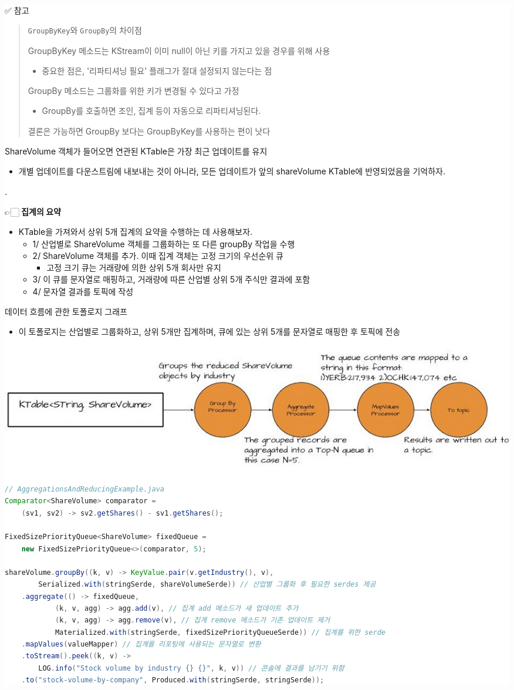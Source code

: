 ✅ 참고

> `GroupByKey`와 `GroupBy`의 차이점
>
> GroupByKey 메소드는 KStream이 이미 null이 아닌 키를 가지고 있을 경우를 위해 사용
> - 중요한 점은, '리파티셔닝 필요' 플래그가 절대 설정되지 않는다는 점
>
> GroupBy 메소드는 그룹화를 위한 키가 변경될 수 있다고 가정
> - GroupBy를 호출하면 조인, 집계 등이 자동으로 리파티셔닝된다.
>
> 결론은 가능하면 GroupBy 보다는 GroupByKey를 사용하는 편이 낫다

ShareVolume 객체가 들어오면 연관된 KTable은 가장 최근 업데이트를 유지
- 개별 업데이트를 다운스트림에 내보내는 것이 아니라, 모든 업데이트가 앞의 shareVolume KTable에 반영되었음을 기억하자.

.

👉🏻 **집계의 요약**
- KTable을 가져와서 상위 5개 집계의 요약을 수행하는 데 사용해보자.
  - 1/ 산업별로 ShareVolume 객체를 그룹화하는 또 다른 groupBy 작업을 수행
  - 2/ ShareVolume 객체를 추가. 이때 집계 객체는 고정 크기의 우선순위 큐
    - 고정 크기 큐는 거래량에 의한 상위 5개 회사만 유지
  - 3/ 이 큐를 문자열로 매핑하고, 거래량에 따른 산업별 상위 5개 주식만 결과에 포함
  - 4/ 문자열 결과를 토픽에 작성

데이터 흐름에 관한 토폴로지 그래프
- 이 토폴로지는 산업별로 그룹화하고, 상위 5개만 집계하며, 큐에 있는 상위 5개를 문자열로 매핑한 후 토픽에 전송

![Result](https://github.com/jihunparkme/jihunparkme.gitbook.io/blob/main/.gitbook/assets/kafka-streams-in-action/groupAggregateAndMap.jpg?raw=true 'Result')

```java
// AggregationsAndReducingExample.java
Comparator<ShareVolume> comparator = 
    (sv1, sv2) -> sv2.getShares() - sv1.getShares();

FixedSizePriorityQueue<ShareVolume> fixedQueue = 
    new FixedSizePriorityQueue<>(comparator, 5);

shareVolume.groupBy((k, v) -> KeyValue.pair(v.getIndustry(), v), 
        Serialized.with(stringSerde, shareVolumeSerde)) // 산업별 그룹화 후 필요한 serdes 제공
    .aggregate(() -> fixedQueue,
            (k, v, agg) -> agg.add(v), // 집계 add 메소드가 새 업데이트 추가
            (k, v, agg) -> agg.remove(v), // 집계 remove 메소드가 기존 업데이트 제거
            Materialized.with(stringSerde, fixedSizePriorityQueueSerde)) // 집계를 위한 serde
    .mapValues(valueMapper) // 집계를 리포팅에 사용되는 문자열로 변환
    .toStream().peek((k, v) -> 
        LOG.info("Stock volume by industry {} {}", k, v)) // 콘솔에 결과를 남기기 위함
    .to("stock-volume-by-company", Produced.with(stringSerde, stringSerde));
```
